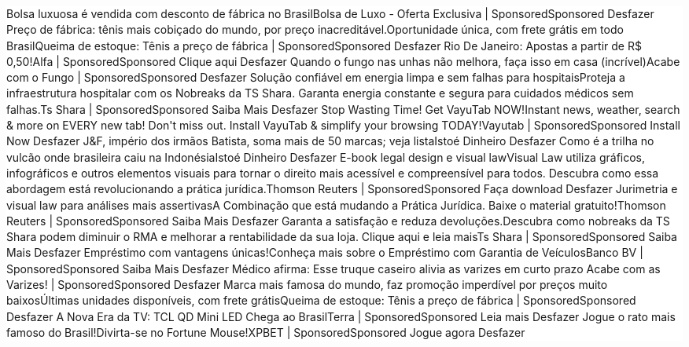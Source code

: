 Bolsa luxuosa é vendida com desconto de fábrica no BrasilBolsa de Luxo - Oferta Exclusiva | 
SponsoredSponsored
Desfazer
Preço de fábrica: tênis mais cobiçado do mundo, por preço inacreditável.Oportunidade única, com frete grátis em todo BrasilQueima de estoque: Tênis a preço de fábrica | 
SponsoredSponsored
Desfazer
Rio De Janeiro: Apostas a partir de R$ 0,50!Alfa | 
SponsoredSponsored
Clique aqui
Desfazer
Quando o fungo nas unhas não melhora, faça isso em casa (incrível)Acabe com o Fungo | 
SponsoredSponsored
Desfazer
Solução confiável em energia limpa e sem falhas para hospitaisProteja a infraestrutura hospitalar com os Nobreaks da TS Shara. Garanta energia constante e segura para cuidados médicos sem falhas.Ts Shara | 
SponsoredSponsored
Saiba Mais
Desfazer
Stop Wasting Time! Get VayuTab NOW!Instant news, weather, search & more on EVERY new tab! Don't miss out. Install VayuTab & simplify your browsing TODAY!Vayutab | 
SponsoredSponsored
Install Now
Desfazer
J&F, império dos irmãos Batista, soma mais de 50 marcas; veja listaIstoé Dinheiro
Desfazer
Como é a trilha no vulcão onde brasileira caiu na IndonésiaIstoé Dinheiro
Desfazer
E-book legal design e visual lawVisual Law utiliza gráficos, infográficos e outros elementos visuais para tornar o direito mais acessível e compreensível para todos. Descubra como essa abordagem está revolucionando a prática jurídica.Thomson Reuters | 
SponsoredSponsored
Faça download
Desfazer
Jurimetria e visual law para análises mais assertivasA Combinação que está mudando a Prática Jurídica. Baixe o material gratuito!Thomson Reuters | 
SponsoredSponsored
Saiba Mais
Desfazer
Garanta a satisfação e reduza devoluções.Descubra como nobreaks da TS Shara podem diminuir o RMA e melhorar a rentabilidade da sua loja. Clique aqui e leia maisTs Shara | 
SponsoredSponsored
Saiba Mais
Desfazer
Empréstimo com vantagens únicas!Conheça mais sobre o Empréstimo com Garantia de VeículosBanco BV | 
SponsoredSponsored
Saiba Mais
Desfazer
Médico afirma: Esse truque caseiro alivia as varizes em curto prazo Acabe com as Varizes!  | 
SponsoredSponsored
Desfazer
Marca mais famosa do mundo, faz promoção imperdível por preços muito baixosÚltimas unidades disponíveis, com frete grátisQueima de estoque: Tênis a preço de fábrica | 
SponsoredSponsored
Desfazer
A Nova Era da TV: TCL QD Mini LED Chega ao BrasilTerra | 
SponsoredSponsored
Leia mais
Desfazer
Jogue o rato mais famoso do Brasil!Divirta-se no Fortune Mouse!XPBET | 
SponsoredSponsored
Jogue agora
Desfazer